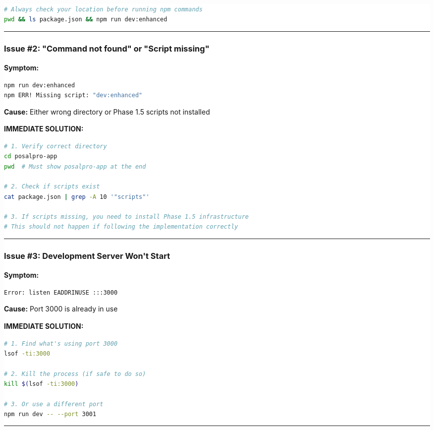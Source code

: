 ```bash
# Always check your location before running npm commands
pwd && ls package.json && npm run dev:enhanced
```

---

### **Issue #2: "Command not found" or "Script missing"**

**Symptom:**

```bash
npm run dev:enhanced
npm ERR! Missing script: "dev:enhanced"
```

**Cause:** Either wrong directory or Phase 1.5 scripts not installed

**IMMEDIATE SOLUTION:**

```bash
# 1. Verify correct directory
cd posalpro-app
pwd  # Must show posalpro-app at the end

# 2. Check if scripts exist
cat package.json | grep -A 10 '"scripts"'

# 3. If scripts missing, you need to install Phase 1.5 infrastructure
# This should not happen if following the implementation correctly
```

---

### **Issue #3: Development Server Won't Start**

**Symptom:**

```bash
Error: listen EADDRINUSE :::3000
```

**Cause:** Port 3000 is already in use

**IMMEDIATE SOLUTION:**

```bash
# 1. Find what's using port 3000
lsof -ti:3000

# 2. Kill the process (if safe to do so)
kill $(lsof -ti:3000)

# 3. Or use a different port
npm run dev -- --port 3001
```

---
